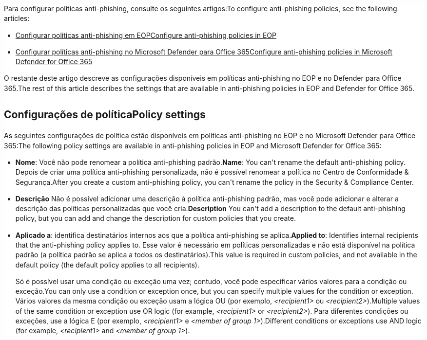 <span data-ttu-id="3ef12-136">Para configurar políticas anti-phishing, consulte os seguintes artigos:</span><span class="sxs-lookup"><span data-stu-id="3ef12-136">To configure anti-phishing policies, see the following articles:</span></span>

- [<span data-ttu-id="3ef12-137">Configurar políticas anti-phishing em EOP</span><span class="sxs-lookup"><span data-stu-id="3ef12-137">Configure anti-phishing policies in EOP</span></span>](configure-anti-phishing-policies-eop.md)

- [<span data-ttu-id="3ef12-138">Configurar políticas anti-phishing no Microsoft Defender para Office 365</span><span class="sxs-lookup"><span data-stu-id="3ef12-138">Configure anti-phishing policies in Microsoft Defender for Office 365</span></span>](configure-atp-anti-phishing-policies.md)

<span data-ttu-id="3ef12-139">O restante deste artigo descreve as configurações disponíveis em políticas anti-phishing no EOP e no Defender para Office 365.</span><span class="sxs-lookup"><span data-stu-id="3ef12-139">The rest of this article describes the settings that are available in anti-phishing policies in EOP and Defender for Office 365.</span></span>

## <a name="policy-settings"></a><span data-ttu-id="3ef12-140">Configurações de política</span><span class="sxs-lookup"><span data-stu-id="3ef12-140">Policy settings</span></span>

<span data-ttu-id="3ef12-141">As seguintes configurações de política estão disponíveis em políticas anti-phishing no EOP e no Microsoft Defender para Office 365:</span><span class="sxs-lookup"><span data-stu-id="3ef12-141">The following policy settings are available in anti-phishing policies in EOP and Microsoft Defender for Office 365:</span></span>

- <span data-ttu-id="3ef12-142">**Nome**: Você não pode renomear a política anti-phishing padrão.</span><span class="sxs-lookup"><span data-stu-id="3ef12-142">**Name**: You can't rename the default anti-phishing policy.</span></span> <span data-ttu-id="3ef12-143">Depois de criar uma política anti-phishing personalizada, não é possível renomear a política no Centro de Conformidade & Segurança.</span><span class="sxs-lookup"><span data-stu-id="3ef12-143">After you create a custom anti-phishing policy, you can't rename the policy in the Security & Compliance Center.</span></span>

- <span data-ttu-id="3ef12-144">**Descrição** Não é possível adicionar uma descrição à política anti-phishing padrão, mas você pode adicionar e alterar a descrição das políticas personalizadas que você cria.</span><span class="sxs-lookup"><span data-stu-id="3ef12-144">**Description** You can't add a description to the default anti-phishing policy, but you can add and change the description for custom policies that you create.</span></span>

- <span data-ttu-id="3ef12-145">**Aplicado a**: identifica destinatários internos aos que a política anti-phishing se aplica.</span><span class="sxs-lookup"><span data-stu-id="3ef12-145">**Applied to**: Identifies internal recipients that the anti-phishing policy applies to.</span></span> <span data-ttu-id="3ef12-146">Esse valor é necessário em políticas personalizadas e não está disponível na política padrão (a política padrão se aplica a todos os destinatários).</span><span class="sxs-lookup"><span data-stu-id="3ef12-146">This value is required in custom policies, and not available in the default policy (the default policy applies to all recipients).</span></span>

  <span data-ttu-id="3ef12-147">Só é possível usar uma condição ou exceção uma vez; contudo, você pode especificar vários valores para a condição ou exceção.</span><span class="sxs-lookup"><span data-stu-id="3ef12-147">You can only use a condition or exception once, but you can specify multiple values for the condition or exception.</span></span> <span data-ttu-id="3ef12-148">Vários valores da mesma condição ou exceção usam a lógica OU (por exemplo, _\<recipient1\>_ ou _\<recipient2\>_).</span><span class="sxs-lookup"><span data-stu-id="3ef12-148">Multiple values of the same condition or exception use OR logic (for example, _\<recipient1\>_ or _\<recipient2\>_).</span></span> <span data-ttu-id="3ef12-149">Para diferentes condições ou exceções, use a lógica E (por exemplo, _\<recipient1\>_ e _\<member of group 1\>_).</span><span class="sxs-lookup"><span data-stu-id="3ef12-149">Different conditions or exceptions use AND logic (for example, _\<recipient1\>_ and _\<member of group 1\>_).</span></span>
